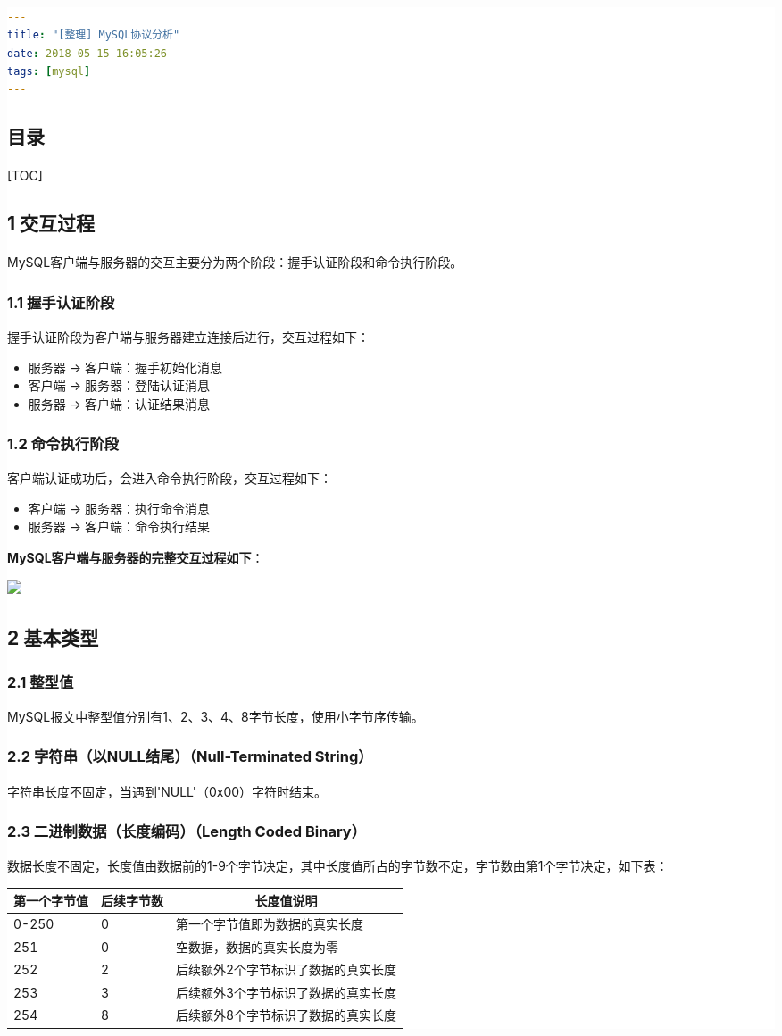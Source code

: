 ```yaml
---
title: "[整理] MySQL协议分析"
date: 2018-05-15 16:05:26
tags: [mysql]
---
```


## 目录

[TOC]

## 1 交互过程

MySQL客户端与服务器的交互主要分为两个阶段：握手认证阶段和命令执行阶段。

### 1.1 握手认证阶段

握手认证阶段为客户端与服务器建立连接后进行，交互过程如下：

- 服务器 -> 客户端：握手初始化消息
- 客户端 -> 服务器：登陆认证消息
- 服务器 -> 客户端：认证结果消息

### 1.2 命令执行阶段

客户端认证成功后，会进入命令执行阶段，交互过程如下：

- 客户端 -> 服务器：执行命令消息
- 服务器 -> 客户端：命令执行结果



**MySQL客户端与服务器的完整交互过程如下**：

![](https://ws1.sinaimg.cn/large/006DQdzWly1fsb7y00rsyj30cc0ddwew.jpg)

## 2 基本类型

### 2.1 整型值

MySQL报文中整型值分别有1、2、3、4、8字节长度，使用小字节序传输。

### 2.2 字符串（以NULL结尾）（Null-Terminated String）

字符串长度不固定，当遇到'NULL'（0x00）字符时结束。

### 2.3 二进制数据（长度编码）（Length Coded Binary）

数据长度不固定，长度值由数据前的1-9个字节决定，其中长度值所占的字节数不定，字节数由第1个字节决定，如下表：

| 第一个字节值 | 后续字节数 | 长度值说明                          |
| ------------ | ---------- | ----------------------------------- |
| 0-250        | 0          | 第一个字节值即为数据的真实长度      |
| 251          | 0          | 空数据，数据的真实长度为零          |
| 252          | 2          | 后续额外2个字节标识了数据的真实长度 |
| 253          | 3          | 后续额外3个字节标识了数据的真实长度 |
| 254          | 8          | 后续额外8个字节标识了数据的真实长度 |
